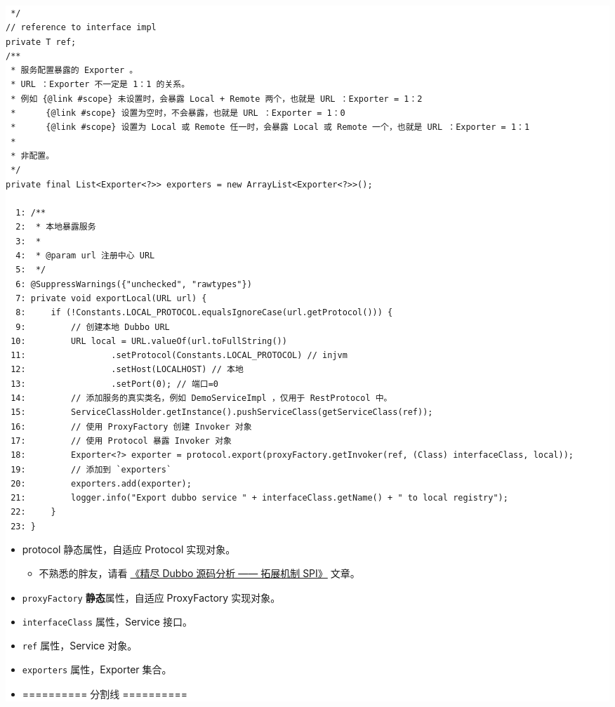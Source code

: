 ```
 */
// reference to interface impl
private T ref;
/**
 * 服务配置暴露的 Exporter 。
 * URL ：Exporter 不一定是 1：1 的关系。
 * 例如 {@link #scope} 未设置时，会暴露 Local + Remote 两个，也就是 URL ：Exporter = 1：2
 *      {@link #scope} 设置为空时，不会暴露，也就是 URL ：Exporter = 1：0
 *      {@link #scope} 设置为 Local 或 Remote 任一时，会暴露 Local 或 Remote 一个，也就是 URL ：Exporter = 1：1
 *
 * 非配置。
 */
private final List<Exporter<?>> exporters = new ArrayList<Exporter<?>>();

  1: /**
  2:  * 本地暴露服务
  3:  *
  4:  * @param url 注册中心 URL
  5:  */
  6: @SuppressWarnings({"unchecked", "rawtypes"})
  7: private void exportLocal(URL url) {
  8:     if (!Constants.LOCAL_PROTOCOL.equalsIgnoreCase(url.getProtocol())) {
  9:         // 创建本地 Dubbo URL
 10:         URL local = URL.valueOf(url.toFullString())
 11:                 .setProtocol(Constants.LOCAL_PROTOCOL) // injvm
 12:                 .setHost(LOCALHOST) // 本地
 13:                 .setPort(0); // 端口=0
 14:         // 添加服务的真实类名，例如 DemoServiceImpl ，仅用于 RestProtocol 中。
 15:         ServiceClassHolder.getInstance().pushServiceClass(getServiceClass(ref));
 16:         // 使用 ProxyFactory 创建 Invoker 对象
 17:         // 使用 Protocol 暴露 Invoker 对象
 18:         Exporter<?> exporter = protocol.export(proxyFactory.getInvoker(ref, (Class) interfaceClass, local));
 19:         // 添加到 `exporters`
 20:         exporters.add(exporter);
 21:         logger.info("Export dubbo service " + interfaceClass.getName() + " to local registry");
 22:     }
 23: }
```

- protocol 静态属性，自适应 Protocol 实现对象。
  - 不熟悉的胖友，请看 [《精尽 Dubbo 源码分析 —— 拓展机制 SPI》](http://svip.iocoder.cn/Dubbo/spi/?self) 文章。
  
- `proxyFactory` **静态**属性，自适应 ProxyFactory 实现对象。

- `interfaceClass` 属性，Service 接口。

- `ref` 属性，Service 对象。

- `exporters` 属性，Exporter 集合。

- ========== 分割线 ==========
